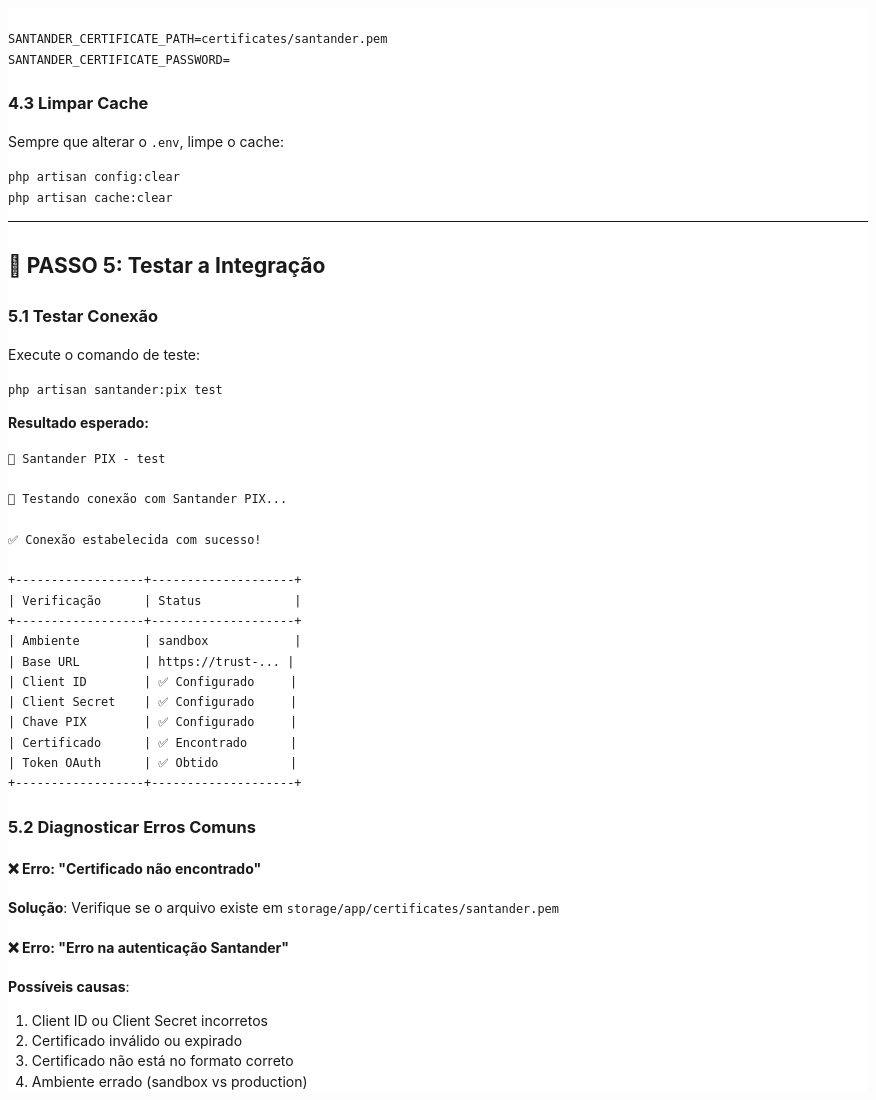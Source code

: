 ```env

SANTANDER_CERTIFICATE_PATH=certificates/santander.pem
SANTANDER_CERTIFICATE_PASSWORD=
```

### 4.3 Limpar Cache
Sempre que alterar o `.env`, limpe o cache:

```bash
php artisan config:clear
php artisan cache:clear
```

---

## 🧪 PASSO 5: Testar a Integração

### 5.1 Testar Conexão

Execute o comando de teste:

```bash
php artisan santander:pix test
```

**Resultado esperado:**
```
🏦 Santander PIX - test

🧪 Testando conexão com Santander PIX...

✅ Conexão estabelecida com sucesso!

+------------------+--------------------+
| Verificação      | Status             |
+------------------+--------------------+
| Ambiente         | sandbox            |
| Base URL         | https://trust-... |
| Client ID        | ✅ Configurado     |
| Client Secret    | ✅ Configurado     |
| Chave PIX        | ✅ Configurado     |
| Certificado      | ✅ Encontrado      |
| Token OAuth      | ✅ Obtido          |
+------------------+--------------------+
```

### 5.2 Diagnosticar Erros Comuns

#### ❌ Erro: "Certificado não encontrado"
**Solução**: Verifique se o arquivo existe em `storage/app/certificates/santander.pem`

#### ❌ Erro: "Erro na autenticação Santander"
**Possíveis causas**:
1. Client ID ou Client Secret incorretos
2. Certificado inválido ou expirado
3. Certificado não está no formato correto
4. Ambiente errado (sandbox vs production)
